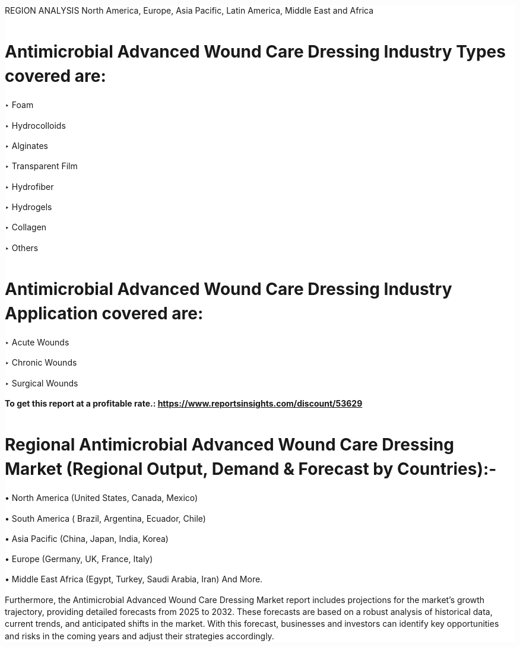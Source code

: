 <tr>
<td>REGION ANALYSIS</td>
<td>North America, Europe, Asia Pacific, Latin America, Middle East and Africa</td>
</tr>
</table>

# <strong>Antimicrobial Advanced Wound Care Dressing Industry Types covered are:</strong>

‣ Foam

‣ Hydrocolloids

‣ Alginates

‣ Transparent Film

‣ Hydrofiber

‣ Hydrogels

‣ Collagen

‣ Others

# <strong>Antimicrobial Advanced Wound Care Dressing Industry Application covered are:</strong>

‣ Acute Wounds

‣ Chronic Wounds

‣ Surgical Wounds

<strong>To get this report at a profitable rate.: <a href=https://www.reportsinsights.com/discount/53629>https://www.reportsinsights.com/discount/53629</a></strong>

# <strong>Regional Antimicrobial Advanced Wound Care Dressing Market (Regional Output, Demand &amp; Forecast by Countries):-</strong>

• North America (United States, Canada, Mexico)

• South America ( Brazil, Argentina, Ecuador, Chile)

• Asia Pacific (China, Japan, India, Korea)

• Europe (Germany, UK, France, Italy)

• Middle East Africa (Egypt, Turkey, Saudi Arabia, Iran) And More.

Furthermore, the Antimicrobial Advanced Wound Care Dressing Market report includes projections for the market’s growth trajectory, providing detailed forecasts from 2025 to 2032. These forecasts are based on a robust analysis of historical data, current trends, and anticipated shifts in the market. With this forecast, businesses and investors can identify key opportunities and risks in the coming years and adjust their strategies accordingly.
